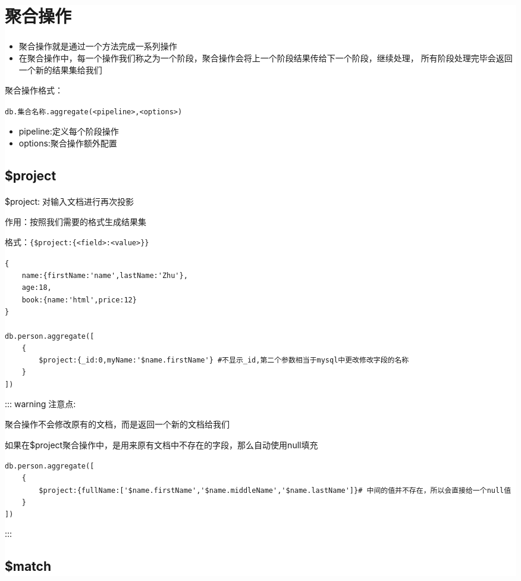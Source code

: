 # 聚合操作

* 聚合操作就是通过一个方法完成一系列操作
* 在聚合操作中，每一个操作我们称之为一个阶段，聚合操作会将上一个阶段结果传给下一个阶段，继续处理，
所有阶段处理完毕会返回一个新的结果集给我们

聚合操作格式：

`db.集合名称.aggregate(<pipeline>,<options>)`

* pipeline:定义每个阶段操作
* options:聚合操作额外配置

## $project

$project: 对输入文档进行再次投影

作用：按照我们需要的格式生成结果集

格式：`{$project:{<field>:<value>}}`

```
{
    name:{firstName:'name',lastName:'Zhu'},
    age:18,
    book:{name:'html',price:12}
}

db.person.aggregate([
    {
        $project:{_id:0,myName:'$name.firstName'} #不显示_id,第二个参数相当于mysql中更改修改字段的名称
    }
])

```

::: warning 注意点:

聚合操作不会修改原有的文档，而是返回一个新的文档给我们

如果在$project聚合操作中，是用来原有文档中不存在的字段，那么自动使用null填充
```
db.person.aggregate([
    {
        $project:{fullName:['$name.firstName','$name.middleName','$name.lastName']}# 中间的值并不存在，所以会直接给一个null值
    }
])

```

:::

## $match
